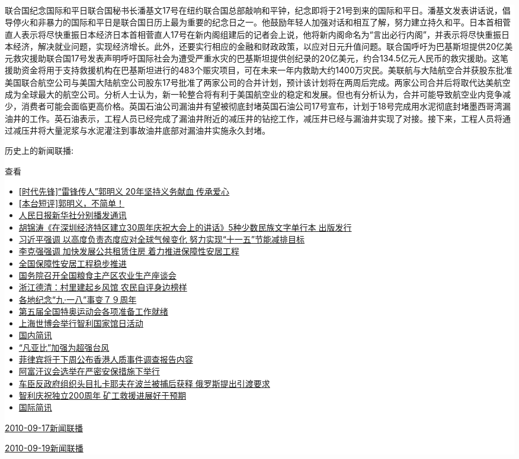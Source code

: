 
联合国纪念国际和平日联合国秘书长潘基文17号在纽约联合国总部敲响和平钟，纪念即将于21号到来的国际和平日。潘基文发表讲话说，倡导停火和非暴力的国际和平日是联合国日历上最为重要的纪念日之一。他鼓励年轻人加强对话和相互了解，努力建立持久和平。日本首相菅直人表示将尽快重振日本经济日本首相菅直人17号在新内阁组建后的记者会上说，他将新内阁命名为“言出必行内阁”，并表示将尽快重振日本经济，解决就业问题，实现经济增长。此外，还要实行相应的金融和财政政策，以应对日元升值问题。联合国呼吁为巴基斯坦提供20亿美元救灾援助联合国17号发表声明呼吁国际社会为遭受严重水灾的巴基斯坦提供创纪录的20亿美元，约合134.5亿元人民币的救灾援助。这笔援助资金将用于支持救援机构在巴基斯坦进行的483个赈灾项目，可在未来一年内救助大约1400万灾民。美联航与大陆航空合并获股东批准美国联合航空公司与美国大陆航空公司股东17号批准了两家公司的合并计划，预计该计划将在两周后完成。两家公司合并后将取代达美航空成为全球最大的航空公司。分析人士认为，新一轮整合将有利于美国航空业的稳定和发展。但也有分析认为，合并可能导致航空业内竞争减少，消费者可能会面临更高价格。英国石油公司漏油井有望被彻底封堵英国石油公司17号宣布，计划于18号完成用水泥彻底封堵墨西哥湾漏油井的工作。英石油表示，工程人员已经完成了漏油井附近的减压井的钻挖工作，减压井已经与漏油井实现了对接。接下来，工程人员将通过减压井将大量泥浆与水泥灌注到事故油井底部对漏油井实施永久封堵。






历史上的新闻联播:

 查看
 

* [[时代先锋]“雷锋传人”郭明义 20年坚持义务献血 传承爱心](#时代先锋-“雷锋传人”郭明义-20年坚持义务献血-传承爱心)
* [[本台短评]郭明义，不简单！](#本台短评-郭明义，不简单！)
* [人民日报新华社分别播发通讯](#人民日报新华社分别播发通讯)
* [胡锦涛《在深圳经济特区建立30周年庆祝大会上的讲话》5种少数民族文字单行本 出版发行](#胡锦涛《在深圳经济特区建立30周年庆祝大会上的讲话》5种少数民族文字单行本-出版发行)
* [习近平强调 以高度负责态度应对全球气候变化 努力实现“十一五”节能减排目标](#习近平强调-以高度负责态度应对全球气候变化-努力实现“十一五”节能减排目标)
* [李克强强调 加快发展公共租赁住房 着力推进保障性安居工程](#李克强强调-加快发展公共租赁住房-着力推进保障性安居工程)
* [全国保障性安居工程稳步推进](#全国保障性安居工程稳步推进)
* [国务院召开全国粮食主产区农业生产座谈会](#国务院召开全国粮食主产区农业生产座谈会)
* [浙江德清：村里建起乡风馆 农民自评身边榜样](#浙江德清：村里建起乡风馆-农民自评身边榜样)
* [各地纪念“九·一八”事变７９周年](#各地纪念“九·一八”事变７９周年)
* [第五届全国特奥运动会各项准备工作就绪](#第五届全国特奥运动会各项准备工作就绪)
* [上海世博会举行智利国家馆日活动](#上海世博会举行智利国家馆日活动)
* [国内简讯](#国内简讯)
* [“凡亚比”加强为超强台风](#“凡亚比”加强为超强台风)
* [菲律宾将于下周公布香港人质事件调查报告内容](#菲律宾将于下周公布香港人质事件调查报告内容)
* [阿富汗议会选举在严密安保措施下举行](#阿富汗议会选举在严密安保措施下举行)
* [车臣反政府组织头目扎卡耶夫在波兰被捕后获释 俄罗斯提出引渡要求](#车臣反政府组织头目扎卡耶夫在波兰被捕后获释-俄罗斯提出引渡要求)
* [智利庆祝独立200周年 矿工救援进展好于预期](#智利庆祝独立200周年-矿工救援进展好于预期)
* [国际简讯](#国际简讯)






[2010-09-17新闻联播](/xinwenlianbo/20100917)


[2010-09-19新闻联播](/xinwenlianbo/20100919)



